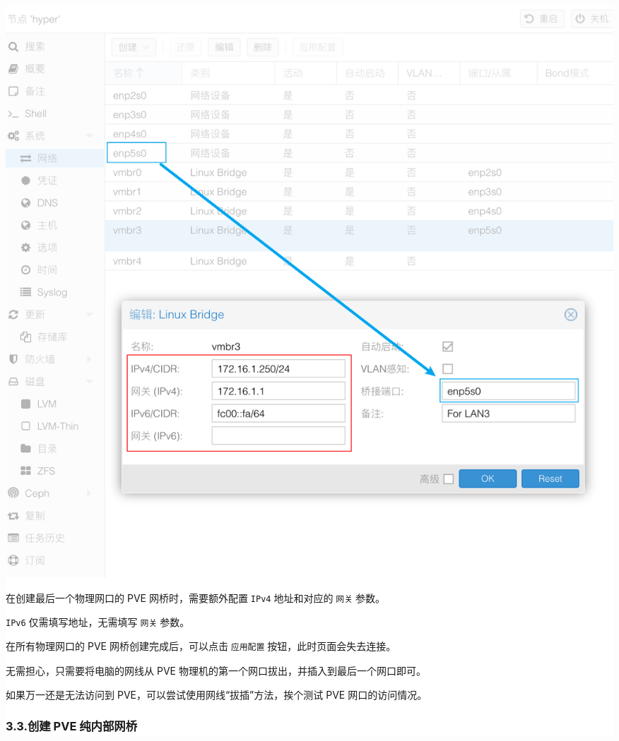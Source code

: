 ![最后的物理接口网桥](img/pve_br_last_phyport.png)

在创建最后一个物理网口的 PVE 网桥时，需要额外配置 `IPv4` 地址和对应的 `网关` 参数。  

`IPv6` 仅需填写地址，无需填写 `网关` 参数。  

在所有物理网口的 PVE 网桥创建完成后，可以点击 `应用配置` 按钮，此时页面会失去连接。  

无需担心，只需要将电脑的网线从 PVE 物理机的第一个网口拔出，并插入到最后一个网口即可。  

如果万一还是无法访问到 PVE，可以尝试使用网线“拔插”方法，挨个测试 PVE 网口的访问情况。  

### 3.3.创建 PVE 纯内部网桥
